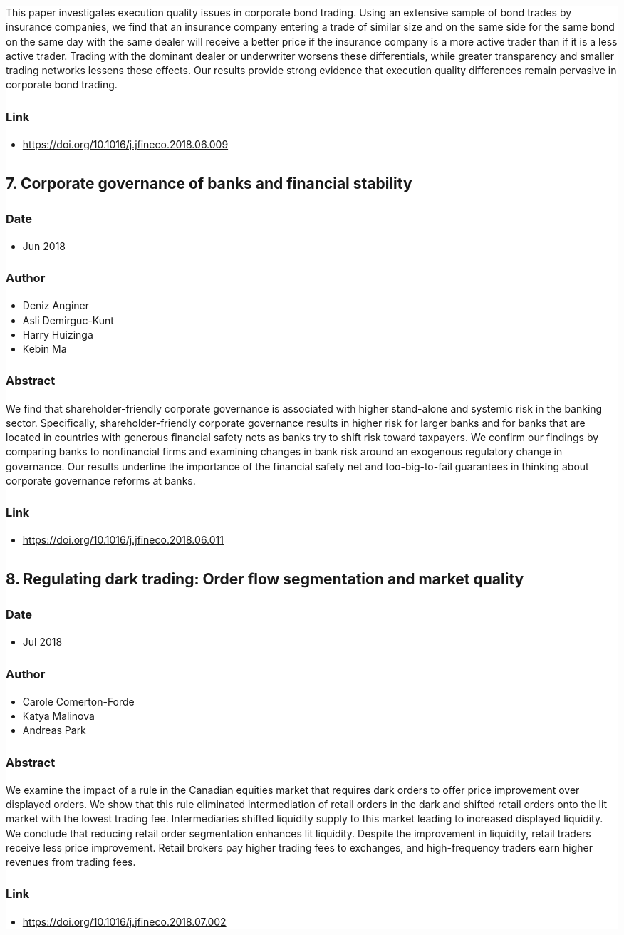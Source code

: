 This paper investigates execution quality issues in corporate bond trading. Using an extensive sample of bond trades by insurance companies, we find that an insurance company entering a trade of similar size and on the same side for the same bond on the same day with the same dealer will receive a better price if the insurance company is a more active trader than if it is a less active trader. Trading with the dominant dealer or underwriter worsens these differentials, while greater transparency and smaller trading networks lessens these effects. Our results provide strong evidence that execution quality differences remain pervasive in corporate bond trading.
### Link
- https://doi.org/10.1016/j.jfineco.2018.06.009

## 7. Corporate governance of banks and financial stability
### Date
- Jun 2018
### Author
- Deniz Anginer
- Asli Demirguc-Kunt
- Harry Huizinga
- Kebin Ma
### Abstract
We find that shareholder-friendly corporate governance is associated with higher stand-alone and systemic risk in the banking sector. Specifically, shareholder-friendly corporate governance results in higher risk for larger banks and for banks that are located in countries with generous financial safety nets as banks try to shift risk toward taxpayers. We confirm our findings by comparing banks to nonfinancial firms and examining changes in bank risk around an exogenous regulatory change in governance. Our results underline the importance of the financial safety net and too-big-to-fail guarantees in thinking about corporate governance reforms at banks.
### Link
- https://doi.org/10.1016/j.jfineco.2018.06.011

## 8. Regulating dark trading: Order flow segmentation and market quality
### Date
- Jul 2018
### Author
- Carole Comerton-Forde
- Katya Malinova
- Andreas Park
### Abstract
We examine the impact of a rule in the Canadian equities market that requires dark orders to offer price improvement over displayed orders. We show that this rule eliminated intermediation of retail orders in the dark and shifted retail orders onto the lit market with the lowest trading fee. Intermediaries shifted liquidity supply to this market leading to increased displayed liquidity. We conclude that reducing retail order segmentation enhances lit liquidity. Despite the improvement in liquidity, retail traders receive less price improvement. Retail brokers pay higher trading fees to exchanges, and high-frequency traders earn higher revenues from trading fees.
### Link
- https://doi.org/10.1016/j.jfineco.2018.07.002
